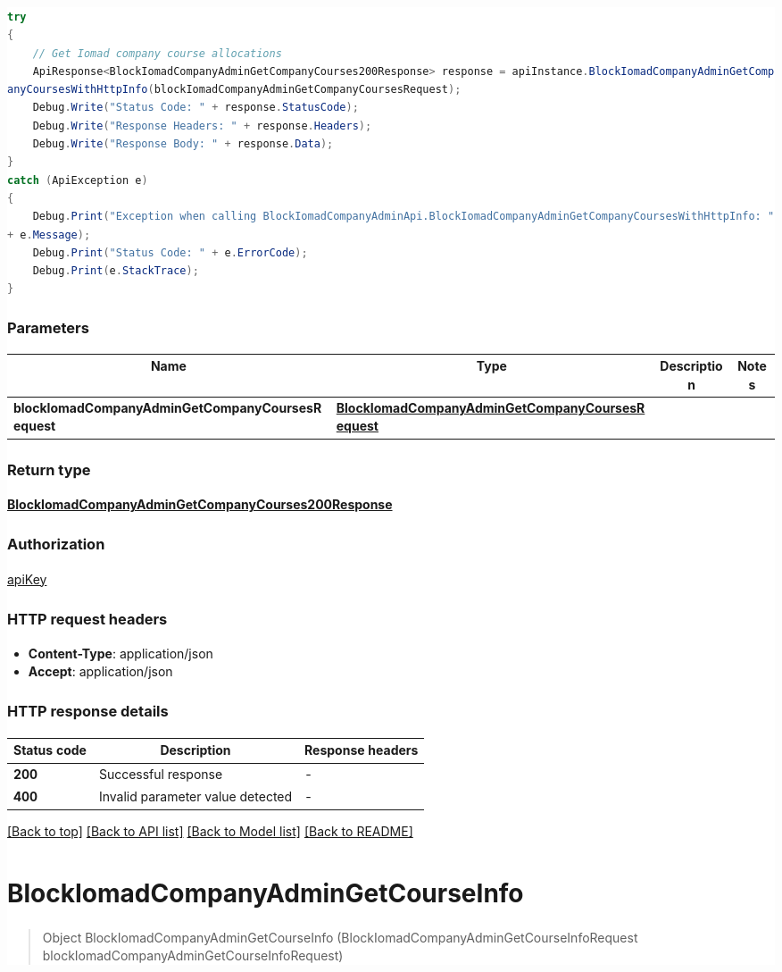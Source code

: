 ```csharp
try
{
    // Get Iomad company course allocations
    ApiResponse<BlockIomadCompanyAdminGetCompanyCourses200Response> response = apiInstance.BlockIomadCompanyAdminGetCompanyCoursesWithHttpInfo(blockIomadCompanyAdminGetCompanyCoursesRequest);
    Debug.Write("Status Code: " + response.StatusCode);
    Debug.Write("Response Headers: " + response.Headers);
    Debug.Write("Response Body: " + response.Data);
}
catch (ApiException e)
{
    Debug.Print("Exception when calling BlockIomadCompanyAdminApi.BlockIomadCompanyAdminGetCompanyCoursesWithHttpInfo: " + e.Message);
    Debug.Print("Status Code: " + e.ErrorCode);
    Debug.Print(e.StackTrace);
}
```

### Parameters

| Name | Type | Description | Notes |
|------|------|-------------|-------|
| **blockIomadCompanyAdminGetCompanyCoursesRequest** | [**BlockIomadCompanyAdminGetCompanyCoursesRequest**](BlockIomadCompanyAdminGetCompanyCoursesRequest.md) |  |  |

### Return type

[**BlockIomadCompanyAdminGetCompanyCourses200Response**](BlockIomadCompanyAdminGetCompanyCourses200Response.md)

### Authorization

[apiKey](../README.md#apiKey)

### HTTP request headers

 - **Content-Type**: application/json
 - **Accept**: application/json


### HTTP response details
| Status code | Description | Response headers |
|-------------|-------------|------------------|
| **200** | Successful response |  -  |
| **400** | Invalid parameter value detected |  -  |

[[Back to top]](#) [[Back to API list]](../README.md#documentation-for-api-endpoints) [[Back to Model list]](../README.md#documentation-for-models) [[Back to README]](../README.md)

<a id="blockiomadcompanyadmingetcourseinfo"></a>
# **BlockIomadCompanyAdminGetCourseInfo**
> Object BlockIomadCompanyAdminGetCourseInfo (BlockIomadCompanyAdminGetCourseInfoRequest blockIomadCompanyAdminGetCourseInfoRequest)
